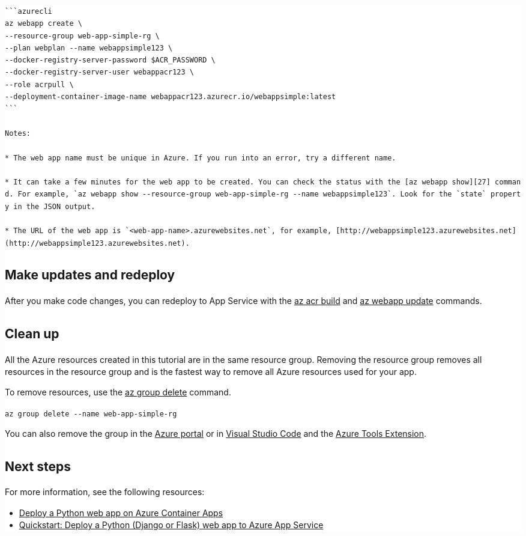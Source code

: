     ```azurecli
    az webapp create \
    --resource-group web-app-simple-rg \
    --plan webplan --name webappsimple123 \
    --docker-registry-server-password $ACR_PASSWORD \
    --docker-registry-server-user webappacr123 \
    --role acrpull \
    --deployment-container-image-name webappacr123.azurecr.io/webappsimple:latest 
    ```

    Notes:

    * The web app name must be unique in Azure. If you run into an error, try a different name.

    * It can take a few minutes for the web app to be created. You can check the status with the [az webapp show][27] command. For example, `az webapp show --resource-group web-app-simple-rg --name webappsimple123`. Look for the `state` property in the JSON output.

    * The URL of the web app is `<web-app-name>.azurewebsites.net`, for example, [http://webappsimple123.azurewebsites.net](http://webappsimple123.azurewebsites.net).

## Make updates and redeploy

After you make code changes, you can redeploy to App Service with the [az acr build][18] and [az webapp update][19] commands.

## Clean up

All the Azure resources created in this tutorial are in the same resource group. Removing the resource group removes all resources in the resource group and is the fastest way to remove all Azure resources used for your app.

To remove resources, use the [az group delete][24] command.

```azurecli
az group delete --name web-app-simple-rg
```

You can also remove the group in the [Azure portal][25] or in [Visual Studio Code][9] and the [Azure Tools Extension][10].

## Next steps

For more information, see the following resources:

* [Deploy a Python web app on Azure Container Apps][4]
* [Quickstart: Deploy a Python (Django or Flask) web app to Azure App Service][26]

[1]: /azure/app-service/getting-started
[2]: https://azure.microsoft.com/products/app-service/containers
[3]:./containers-in-azure-overview-python.md
[4]: ./tutorial-containerize-simple-web-app.md
[5]: https://flask.palletsprojects.com/en/2.1.x/
[6]: https://fastapi.tiangolo.com/
[7]: https://docs.docker.com/engine/reference/commandline/cli/
[8]: /cli/azure/what-is-azure-cli
[9]: https://code.visualstudio.com/
[10]: https://code.visualstudio.com/docs/azure/extensions
[11]: https://azure.microsoft.com/services/container-registry/
[12]: https://www.docker.com/
[13]: https://docs.gunicorn.org/en/stable/index.html
[14]: https://docs.gunicorn.org/en/stable/settings.html#config-file
[15]: https://docs.gunicorn.org/en/stable/configure.html#configuration-file
[16]: https://www.uvicorn.org/#running-with-gunicorn
[17]: https://docs.docker.com/engine/reference/run/
[18]: /cli/azure/group#az-group-create
[19]: /cli/azure/acr#az-acr-create
[20]: /cli/azure/acr/credential#az-acr-credential-show
[21]: /cli/azure/acr#az-acr-build
[22]: /cli/azure/appservice/plan#az-appservice-plan-create
[23]: /cli/azure/webapp#az-webapp-create
[24]: /cli/azure/group#az-group-delete
[25]: https://portal.azure.com/
[26]: /azure/app-service/quickstart-python
[27]: /cli/azure/webapp#az-webapp-show

